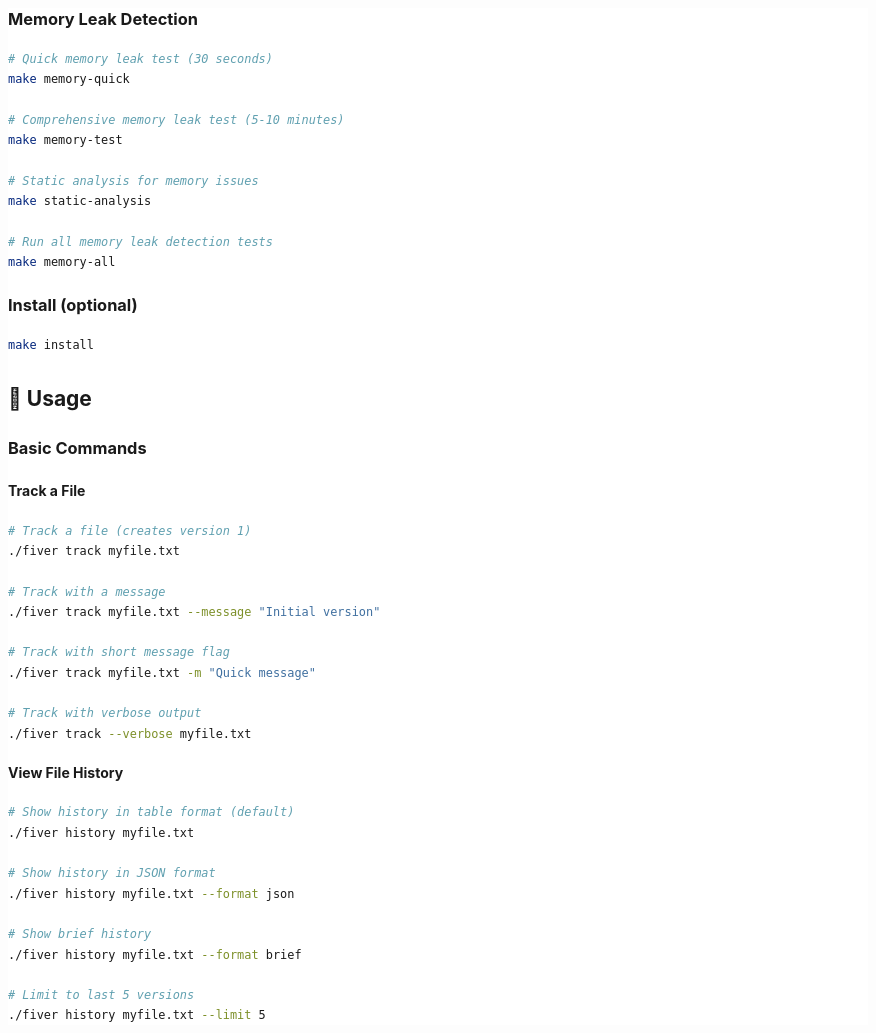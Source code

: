 ### Memory Leak Detection
```bash
# Quick memory leak test (30 seconds)
make memory-quick

# Comprehensive memory leak test (5-10 minutes)
make memory-test

# Static analysis for memory issues
make static-analysis

# Run all memory leak detection tests
make memory-all
```

### Install (optional)
```bash
make install
```

## 📖 Usage

### Basic Commands

#### Track a File
```bash
# Track a file (creates version 1)
./fiver track myfile.txt

# Track with a message
./fiver track myfile.txt --message "Initial version"

# Track with short message flag
./fiver track myfile.txt -m "Quick message"

# Track with verbose output
./fiver track --verbose myfile.txt
```

#### View File History
```bash
# Show history in table format (default)
./fiver history myfile.txt

# Show history in JSON format
./fiver history myfile.txt --format json

# Show brief history
./fiver history myfile.txt --format brief

# Limit to last 5 versions
./fiver history myfile.txt --limit 5
```
